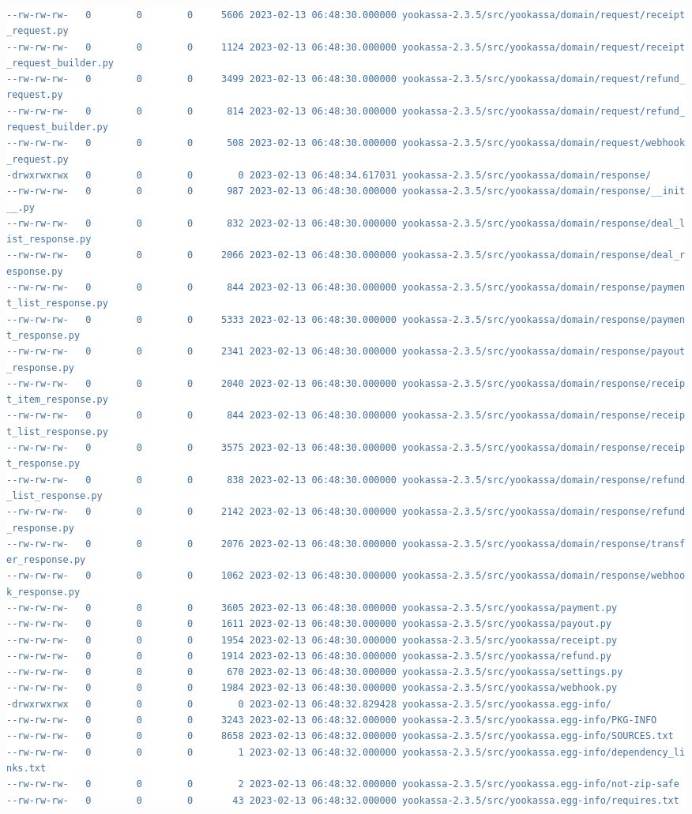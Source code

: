 ```diff
--rw-rw-rw-   0        0        0     5606 2023-02-13 06:48:30.000000 yookassa-2.3.5/src/yookassa/domain/request/receipt_request.py
--rw-rw-rw-   0        0        0     1124 2023-02-13 06:48:30.000000 yookassa-2.3.5/src/yookassa/domain/request/receipt_request_builder.py
--rw-rw-rw-   0        0        0     3499 2023-02-13 06:48:30.000000 yookassa-2.3.5/src/yookassa/domain/request/refund_request.py
--rw-rw-rw-   0        0        0      814 2023-02-13 06:48:30.000000 yookassa-2.3.5/src/yookassa/domain/request/refund_request_builder.py
--rw-rw-rw-   0        0        0      508 2023-02-13 06:48:30.000000 yookassa-2.3.5/src/yookassa/domain/request/webhook_request.py
-drwxrwxrwx   0        0        0        0 2023-02-13 06:48:34.617031 yookassa-2.3.5/src/yookassa/domain/response/
--rw-rw-rw-   0        0        0      987 2023-02-13 06:48:30.000000 yookassa-2.3.5/src/yookassa/domain/response/__init__.py
--rw-rw-rw-   0        0        0      832 2023-02-13 06:48:30.000000 yookassa-2.3.5/src/yookassa/domain/response/deal_list_response.py
--rw-rw-rw-   0        0        0     2066 2023-02-13 06:48:30.000000 yookassa-2.3.5/src/yookassa/domain/response/deal_response.py
--rw-rw-rw-   0        0        0      844 2023-02-13 06:48:30.000000 yookassa-2.3.5/src/yookassa/domain/response/payment_list_response.py
--rw-rw-rw-   0        0        0     5333 2023-02-13 06:48:30.000000 yookassa-2.3.5/src/yookassa/domain/response/payment_response.py
--rw-rw-rw-   0        0        0     2341 2023-02-13 06:48:30.000000 yookassa-2.3.5/src/yookassa/domain/response/payout_response.py
--rw-rw-rw-   0        0        0     2040 2023-02-13 06:48:30.000000 yookassa-2.3.5/src/yookassa/domain/response/receipt_item_response.py
--rw-rw-rw-   0        0        0      844 2023-02-13 06:48:30.000000 yookassa-2.3.5/src/yookassa/domain/response/receipt_list_response.py
--rw-rw-rw-   0        0        0     3575 2023-02-13 06:48:30.000000 yookassa-2.3.5/src/yookassa/domain/response/receipt_response.py
--rw-rw-rw-   0        0        0      838 2023-02-13 06:48:30.000000 yookassa-2.3.5/src/yookassa/domain/response/refund_list_response.py
--rw-rw-rw-   0        0        0     2142 2023-02-13 06:48:30.000000 yookassa-2.3.5/src/yookassa/domain/response/refund_response.py
--rw-rw-rw-   0        0        0     2076 2023-02-13 06:48:30.000000 yookassa-2.3.5/src/yookassa/domain/response/transfer_response.py
--rw-rw-rw-   0        0        0     1062 2023-02-13 06:48:30.000000 yookassa-2.3.5/src/yookassa/domain/response/webhook_response.py
--rw-rw-rw-   0        0        0     3605 2023-02-13 06:48:30.000000 yookassa-2.3.5/src/yookassa/payment.py
--rw-rw-rw-   0        0        0     1611 2023-02-13 06:48:30.000000 yookassa-2.3.5/src/yookassa/payout.py
--rw-rw-rw-   0        0        0     1954 2023-02-13 06:48:30.000000 yookassa-2.3.5/src/yookassa/receipt.py
--rw-rw-rw-   0        0        0     1914 2023-02-13 06:48:30.000000 yookassa-2.3.5/src/yookassa/refund.py
--rw-rw-rw-   0        0        0      670 2023-02-13 06:48:30.000000 yookassa-2.3.5/src/yookassa/settings.py
--rw-rw-rw-   0        0        0     1984 2023-02-13 06:48:30.000000 yookassa-2.3.5/src/yookassa/webhook.py
-drwxrwxrwx   0        0        0        0 2023-02-13 06:48:32.829428 yookassa-2.3.5/src/yookassa.egg-info/
--rw-rw-rw-   0        0        0     3243 2023-02-13 06:48:32.000000 yookassa-2.3.5/src/yookassa.egg-info/PKG-INFO
--rw-rw-rw-   0        0        0     8658 2023-02-13 06:48:32.000000 yookassa-2.3.5/src/yookassa.egg-info/SOURCES.txt
--rw-rw-rw-   0        0        0        1 2023-02-13 06:48:32.000000 yookassa-2.3.5/src/yookassa.egg-info/dependency_links.txt
--rw-rw-rw-   0        0        0        2 2023-02-13 06:48:32.000000 yookassa-2.3.5/src/yookassa.egg-info/not-zip-safe
--rw-rw-rw-   0        0        0       43 2023-02-13 06:48:32.000000 yookassa-2.3.5/src/yookassa.egg-info/requires.txt
```